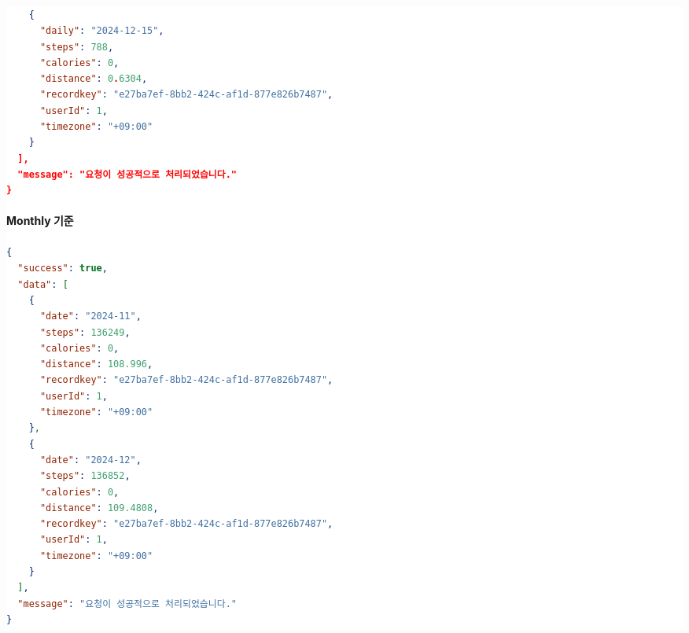 ```json
    {
      "daily": "2024-12-15",
      "steps": 788,
      "calories": 0,
      "distance": 0.6304,
      "recordkey": "e27ba7ef-8bb2-424c-af1d-877e826b7487",
      "userId": 1,
      "timezone": "+09:00"
    }
  ],
  "message": "요청이 성공적으로 처리되었습니다."
}
```


#### Monthly 기준
```json
{
  "success": true,
  "data": [
    {
      "date": "2024-11",
      "steps": 136249,
      "calories": 0,
      "distance": 108.996,
      "recordkey": "e27ba7ef-8bb2-424c-af1d-877e826b7487",
      "userId": 1,
      "timezone": "+09:00"
    },
    {
      "date": "2024-12",
      "steps": 136852,
      "calories": 0,
      "distance": 109.4808,
      "recordkey": "e27ba7ef-8bb2-424c-af1d-877e826b7487",
      "userId": 1,
      "timezone": "+09:00"
    }
  ],
  "message": "요청이 성공적으로 처리되었습니다."
}
```
